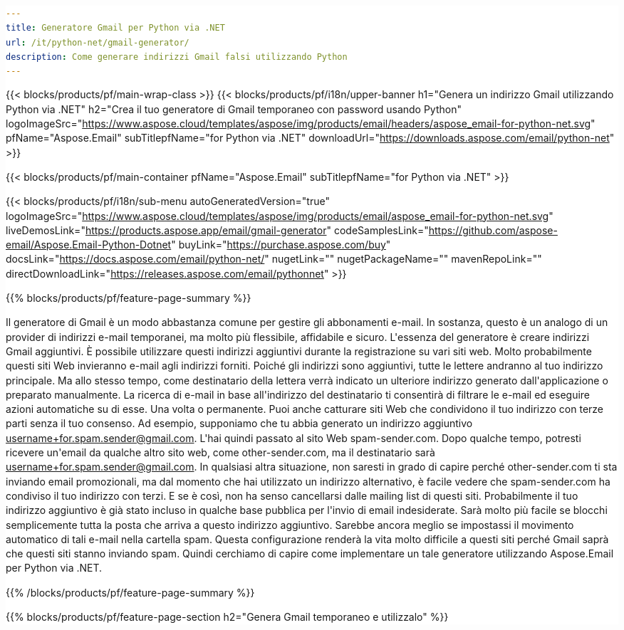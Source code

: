 ```yaml
---
title: Generatore Gmail per Python via .NET
url: /it/python-net/gmail-generator/
description: Come generare indirizzi Gmail falsi utilizzando Python
---
```


{{< blocks/products/pf/main-wrap-class >}}
{{< blocks/products/pf/i18n/upper-banner h1="Genera un indirizzo Gmail utilizzando Python via .NET" h2="Crea il tuo generatore di Gmail temporaneo con password usando Python" logoImageSrc="https://www.aspose.cloud/templates/aspose/img/products/email/headers/aspose_email-for-python-net.svg" pfName="Aspose.Email" subTitlepfName="for Python via .NET" downloadUrl="https://downloads.aspose.com/email/python-net" >}}

{{< blocks/products/pf/main-container pfName="Aspose.Email" subTitlepfName="for Python via .NET" >}}

{{< blocks/products/pf/i18n/sub-menu autoGeneratedVersion="true" logoImageSrc="https://www.aspose.cloud/templates/aspose/img/products/email/aspose_email-for-python-net.svg" liveDemosLink="https://products.aspose.app/email/gmail-generator" codeSamplesLink="https://github.com/aspose-email/Aspose.Email-Python-Dotnet" buyLink="https://purchase.aspose.com/buy" docsLink="https://docs.aspose.com/email/python-net/" nugetLink="" nugetPackageName="" mavenRepoLink="" directDownloadLink="https://releases.aspose.com/email/pythonnet" >}}

{{% blocks/products/pf/feature-page-summary %}}

Il generatore di Gmail è un modo abbastanza comune per gestire gli abbonamenti e-mail. In sostanza, questo è un analogo di un provider di indirizzi e-mail temporanei, ma molto più flessibile, affidabile e sicuro. L'essenza del generatore è creare indirizzi Gmail aggiuntivi. È possibile utilizzare questi indirizzi aggiuntivi durante la registrazione su vari siti web. Molto probabilmente questi siti Web invieranno e-mail agli indirizzi forniti. Poiché gli indirizzi sono aggiuntivi, tutte le lettere andranno al tuo indirizzo principale. Ma allo stesso tempo, come destinatario della lettera verrà indicato un ulteriore indirizzo generato dall'applicazione o preparato manualmente. La ricerca di e-mail in base all'indirizzo del destinatario ti consentirà di filtrare le e-mail ed eseguire azioni automatiche su di esse. Una volta o permanente. Puoi anche catturare siti Web che condividono il tuo indirizzo con terze parti senza il tuo consenso. Ad esempio, supponiamo che tu abbia generato un indirizzo aggiuntivo username+for.spam.sender@gmail.com. L'hai quindi passato al sito Web spam-sender.com. Dopo qualche tempo, potresti ricevere un'email da qualche altro sito web, come other-sender.com, ma il destinatario sarà username+for.spam.sender@gmail.com. In qualsiasi altra situazione, non saresti in grado di capire perché other-sender.com ti sta inviando email promozionali, ma dal momento che hai utilizzato un indirizzo alternativo, è facile vedere che spam-sender.com ha condiviso il tuo indirizzo con terzi. E se è così, non ha senso cancellarsi dalle mailing list di questi siti. Probabilmente il tuo indirizzo aggiuntivo è già stato incluso in qualche base pubblica per l'invio di email indesiderate. Sarà molto più facile se blocchi semplicemente tutta la posta che arriva a questo indirizzo aggiuntivo. Sarebbe ancora meglio se impostassi il movimento automatico di tali e-mail nella cartella spam. Questa configurazione renderà la vita molto difficile a questi siti perché Gmail saprà che questi siti stanno inviando spam. Quindi cerchiamo di capire come implementare un tale generatore utilizzando Aspose.Email per Python via .NET.

{{% /blocks/products/pf/feature-page-summary  %}}

{{% blocks/products/pf/feature-page-section  h2="Genera Gmail temporaneo e utilizzalo" %}}
